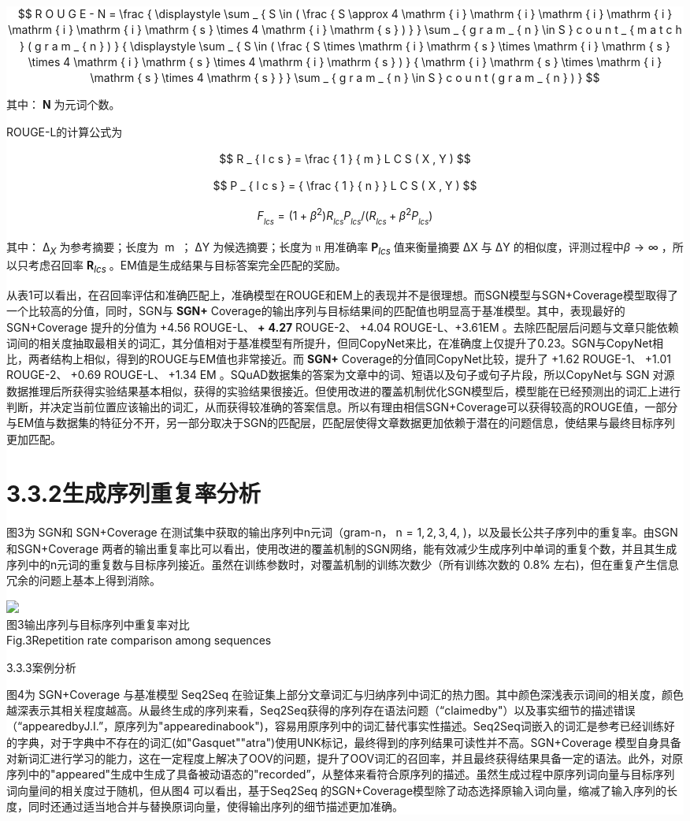 $$
 R O U G E - N = \frac { \displaystyle \sum _ { S \in ( \frac { S \approx 4 \mathrm { i } \mathrm { i } \mathrm { i } \mathrm { i } \mathrm { i } \mathrm { i } \mathrm { s } \times 4 \mathrm { i } \mathrm { s } ) } } \sum _ { g r a m _ { n } \in S } c o u n t _ { m a t c h } ( g r a m _ { n } ) } { \displaystyle \sum _ { S \in ( \frac { S \times \mathrm { i } \mathrm { s } \times \mathrm { i } \mathrm { s } \times 4 \mathrm { i } \mathrm { s } \times 4 \mathrm { i } \mathrm { s } ) } { \mathrm { i } \mathrm { s } \times \mathrm { i } \mathrm { s } \times 4 \mathrm { s } } } \sum _ { g r a m _ { n } \in S } c o u n t ( g r a m _ { n } ) }
$$

其中： $\mathbf { N }$ 为元词个数。

ROUGE-L的计算公式为

$$
R _ { l c s } = \frac { 1 } { m } L C S ( X , Y )
$$

$$
P _ { l c s } = { \frac { 1 } { n } } L C S ( X , Y )
$$

$$
F _ { _ { l c s } } = ( 1 + \beta ^ { 2 } ) R _ { _ { l c s } } P _ { _ { l c s } } \big / ( R _ { _ { l c s } } + \beta ^ { 2 } P _ { _ { l c s } } )
$$

其中： $\mathrm { \Delta } _ { X }$ 为参考摘要；长度为 $\mathrm { ~ m ~ }$ ； $\mathrm { \Delta Y }$ 为候选摘要；长度为 $\mathfrak { n }$ 用准确率 $\boldsymbol { P } _ { l c s }$ 值来衡量摘要 $\mathrm { \Delta } \mathrm { X }$ 与 $\mathrm { \Delta Y }$ 的相似度，评测过程中$\beta \to \infty$ ，所以只考虑召回率 $\boldsymbol { R } _ { l c s }$ 。EM值是生成结果与目标答案完全匹配的奖励。

从表1可以看出，在召回率评估和准确匹配上，准确模型在ROUGE和EM上的表现并不是很理想。而SGN模型与SGN+Coverage模型取得了一个比较高的分值，同时，SGN与 $\mathbf { S G N + }$ Coverage的输出序列与目标结果间的匹配值也明显高于基准模型。其中，表现最好的 SGN+Coverage 提升的分值为 $+ 4 . 5 6$ ROUGE-L、 $\mathbf { + ~ 4 . 2 7 }$ ROUGE-2、 $+ 4 . 0 4$ ROUGE-L、$+ 3 . 6 1 \mathrm { E M }$ 。去除匹配层后问题与文章只能依赖词间的相关度抽取最相关的词汇，其分值相对于基准模型有所提升，但同CopyNet来比，在准确度上仅提升了0.23。SGN与CopyNet相比，两者结构上相似，得到的ROUGE与EM值也非常接近。而 $\mathbf { S G N + }$ Coverage的分值同CopyNet比较，提升了 $+ 1 . 6 2$ ROUGE-1、 $+ 1 . 0 1$ ROUGE-2、 $+ 0 . 6 9$ ROUGE-L、 $+ 1 . 3 4 ~ \mathrm { E M }$ 。SQuAD数据集的答案为文章中的词、短语以及句子或句子片段，所以CopyNet与 SGN 对源数据推理后所获得实验结果基本相似，获得的实验结果很接近。但使用改进的覆盖机制优化SGN模型后，模型能在已经预测出的词汇上进行判断，并决定当前位置应该输出的词汇，从而获得较准确的答案信息。所以有理由相信SGN+Coverage可以获得较高的ROUGE值，一部分与EM值与数据集的特征分不开，另一部分取决于SGN的匹配层，匹配层使得文章数据更加依赖于潜在的问题信息，使结果与最终目标序列更加匹配。

# 3.3.2生成序列重复率分析

图3为 SGN和 SGN+Coverage 在测试集中获取的输出序列中n元词（gram-n， $\scriptstyle \mathrm { n = 1 } , 2 , 3 , 4 ,$ )，以及最长公共子序列中的重复率。由SGN和SGN+Coverage 两者的输出重复率比可以看出，使用改进的覆盖机制的SGN网络，能有效减少生成序列中单词的重复个数，并且其生成序列中的n元词的重复数与目标序列接近。虽然在训练参数时，对覆盖机制的训练次数少（所有训练次数的 $0 . 8 \%$ 左右)，但在重复产生信息冗余的问题上基本上得到消除。

![](images/d30b9a341456bb86539408f8607ec7708535a4db2c166b7c143ed5293b12e5ec.jpg)  
图3输出序列与目标序列中重复率对比  
Fig.3Repetition rate comparison among sequences

3.3.3案例分析

图4为 SGN+Coverage 与基准模型 Seq2Seq 在验证集上部分文章词汇与归纳序列中词汇的热力图。其中颜色深浅表示词间的相关度，颜色越深表示其相关程度越高。从最终生成的序列来看，Seq2Seq获得的序列存在语法问题（“claimedby"）以及事实细节的描述错误（“appearedbyJ.I.”，原序列为"appearedinabook")，容易用原序列中的词汇替代事实性描述。Seq2Seq词嵌入的词汇是参考已经训练好的字典，对于字典中不存在的词汇(如"Gasquet""atra")使用UNK标记，最终得到的序列结果可读性并不高。SGN+Coverage 模型自身具备对新词汇进行学习的能力，这在一定程度上解决了OOV的问题，提升了OOV词汇的召回率，并且最终获得结果具备一定的语法。此外，对原序列中的"appeared"生成中生成了具备被动语态的"recorded”，从整体来看符合原序列的描述。虽然生成过程中原序列词向量与目标序列词向量间的相关度过于随机，但从图4 可以看出，基于Seq2Seq 的SGN+Coverage模型除了动态选择原输入词向量，缩减了输入序列的长度，同时还通过适当地合并与替换原词向量，使得输出序列的细节描述更加准确。

